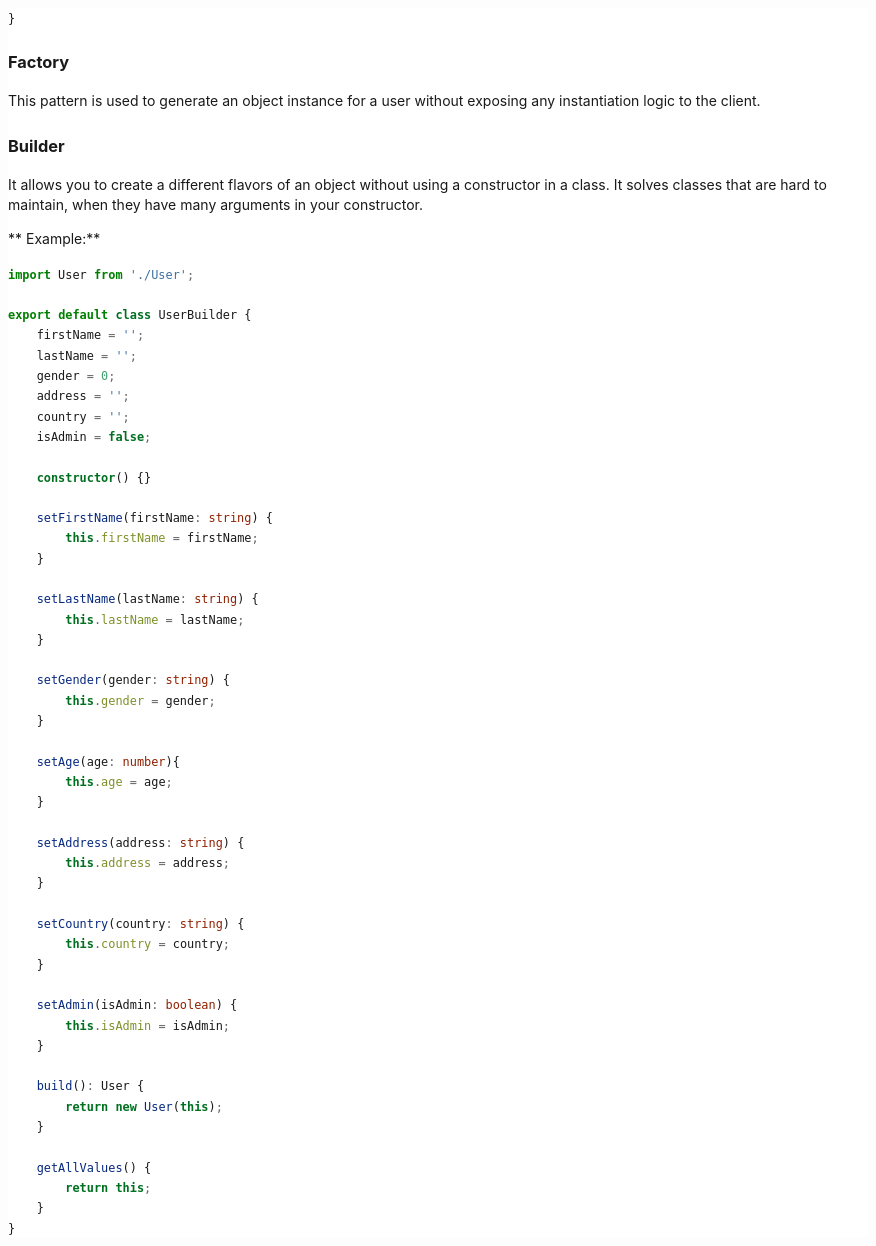 ```typescript
}
```


### Factory
This pattern is used to generate an object instance for a user without exposing any instantiation logic to the client.


### Builder
It allows you to create a different flavors of an object without using a constructor in a class. It solves classes that are hard to maintain, when they have many arguments in your constructor.

** Example:**
```typescript
import User from './User';

export default class UserBuilder {
	firstName = '';
	lastName = '';
	gender = 0;
	address = '';
	country = '';
	isAdmin = false;
	
	constructor() {}
	
	setFirstName(firstName: string) {
		this.firstName = firstName;
	}
	
	setLastName(lastName: string) {
		this.lastName = lastName;
	}
	
	setGender(gender: string) {
		this.gender = gender;
	}
	
	setAge(age: number){
		this.age = age;
	}
	
	setAddress(address: string) {
		this.address = address;
	}
	
	setCountry(country: string) {
		this.country = country;
	}
	
	setAdmin(isAdmin: boolean) {
		this.isAdmin = isAdmin;
	}
	
	build(): User {
		return new User(this);
	}
	
	getAllValues() {
		return this;
	}
}
```
